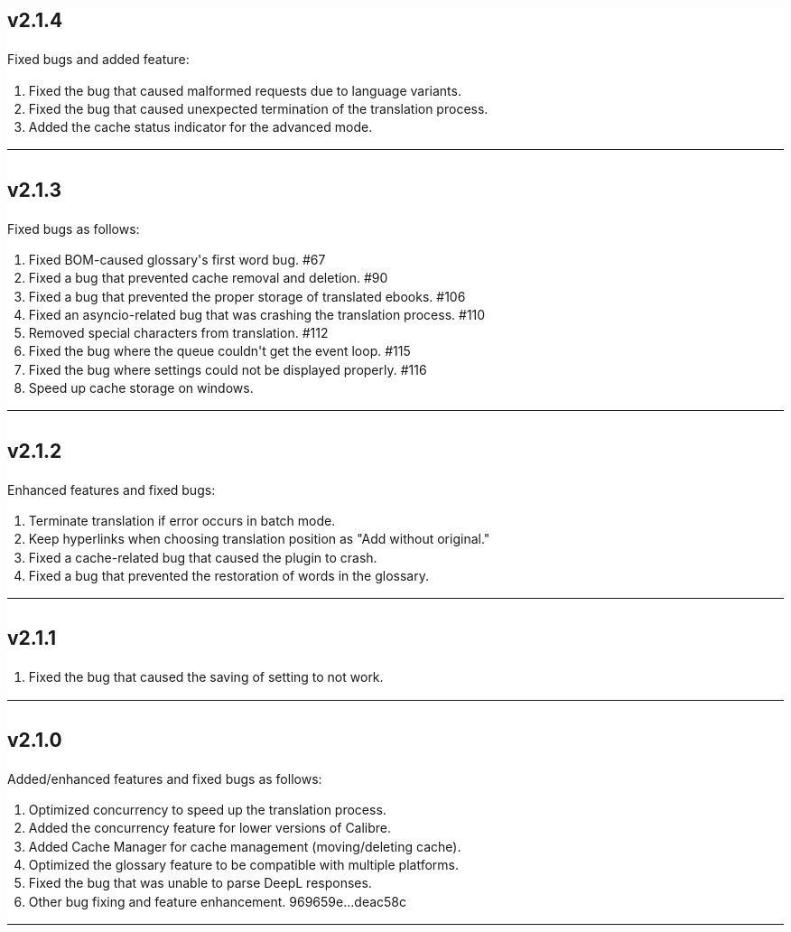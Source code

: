 
## v2.1.4

Fixed bugs and added feature:

1. Fixed the bug that caused malformed requests due to language variants.
2. Fixed the bug that caused unexpected termination of the translation process.
3. Added the cache status indicator for the advanced mode.

---

## v2.1.3

Fixed bugs as follows:

1. Fixed BOM-caused glossary's first word bug. #67
2. Fixed a bug that prevented cache removal and deletion. #90
3. Fixed a bug that prevented the proper storage of translated ebooks. #106
4. Fixed an asyncio-related bug that was crashing the translation process. #110
5. Removed special characters from translation. #112
6. Fixed the bug where the queue couldn't get the event loop. #115
7. Fixed the bug where settings could not be displayed properly. #116
8. Speed up cache storage on windows.

---

## v2.1.2

Enhanced features and fixed bugs:

1. Terminate translation if error occurs in batch mode.
2. Keep hyperlinks when choosing translation position as "Add without original."
3. Fixed a cache-related bug that caused the plugin to crash.
4. Fixed a bug that prevented the restoration of words in the glossary.

---

## v2.1.1

1. Fixed the bug that caused the saving of setting to not work.

---

## v2.1.0

Added/enhanced features and fixed bugs as follows:

1. Optimized concurrency to speed up the translation process.
2. Added the concurrency feature for lower versions of Calibre.
3. Added Cache Manager for cache management (moving/deleting cache).
4. Optimized the glossary feature to be compatible with multiple platforms.
5. Fixed the bug that was unable to parse DeepL responses.
6. Other bug fixing and feature enhancement. 969659e...deac58c

---
